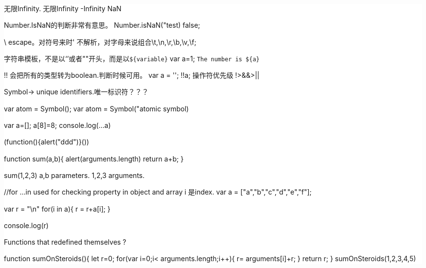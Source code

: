无限Infinity.
无限Infinity -Infinity NaN

Number.IsNaN的判断非常有意思。
Number.isNaN("test) false;

\ escape。对符号来时\' 不解析，对字母来说组合\t,\n,\r,\b,\v,\f;

字符串模板，不是以‘’或者""开头，而是以`${variable}`
var a=1;
`The number is ${a}`

!! 会把所有的类型转为boolean.判断时候可用。
var a = '';
!!a;
操作符优先级
!>&&>||

Symbol-> unique identifiers.唯一标识符？？？

var atom = Symbol();
var atom = Symbol("atomic symbol)

var a=[];
a[8]=8;
console.log(...a)

(function(){alert("ddd")}())

function sum(a,b){
    alert(arguments.length)
    return a+b;
}

sum(1,2,3)
a,b parameters.
1,2,3 arguments.

//for ...in used for checking property in object and array
i 是index.
var a = ["a","b","c","d","e","f"];

var r = "\n"
for(i in a){
    r = r+a[i];
}

console.log(r)

Functions that redefined themselves ?

function sumOnSteroids(){
    let r=0;
    for(var i=0;i< arguments.length;i++){
        r= arguments[i]+r;
    }
    return r;
}
sumOnSteroids(1,2,3,4,5)
